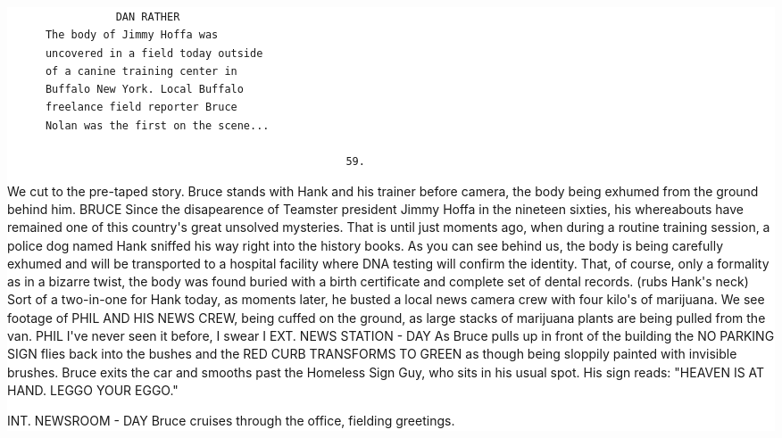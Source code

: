                      DAN RATHER
          The body of Jimmy Hoffa was
          uncovered in a field today outside
          of a canine training center in
          Buffalo New York. Local Buffalo
          freelance field reporter Bruce
          Nolan was the first on the scene...

                                                         59.


We cut to the pre-taped story. Bruce stands with Hank and
his trainer before camera, the body being exhumed from the
ground behind him.
                    BRUCE
          Since the disapearence of Teamster
          president Jimmy Hoffa in the
          nineteen sixties, his whereabouts
          have remained one of this country's
          great unsolved mysteries. That is
          until just moments ago, when during
          a routine training session, a
          police dog named Hank sniffed his
          way right into the history books.
          As you can see behind us, the body
          is being carefully exhumed and will
          be transported to a hospital
          facility where DNA testing will
          confirm the identity. That, of
          course, only a formality as in a
          bizarre twist, the body was found
          buried with a birth certificate and
          complete set of dental records.
               (rubs Hank's neck)
          Sort of a two-in-one for Hank
          today, as moments later, he busted
          a local news camera crew with four
          kilo's of marijuana.
We see footage of PHIL AND HIS NEWS CREW, being cuffed on the
ground, as large stacks of marijuana plants are being pulled
from the van.
                     PHIL
          I've never seen it before, I swear I
EXT. NEWS STATION - DAY
As Bruce pulls up in front of the building the NO PARKING
SIGN flies back into the bushes and the RED CURB TRANSFORMS
TO GREEN as though being sloppily painted with invisible
brushes.
Bruce exits the car and smooths past the Homeless Sign Guy,
who sits in his usual spot. His sign reads:
"HEAVEN IS AT HAND.   LEGGO YOUR EGGO."

INT. NEWSROOM - DAY
Bruce cruises through the office, fielding greetings.
